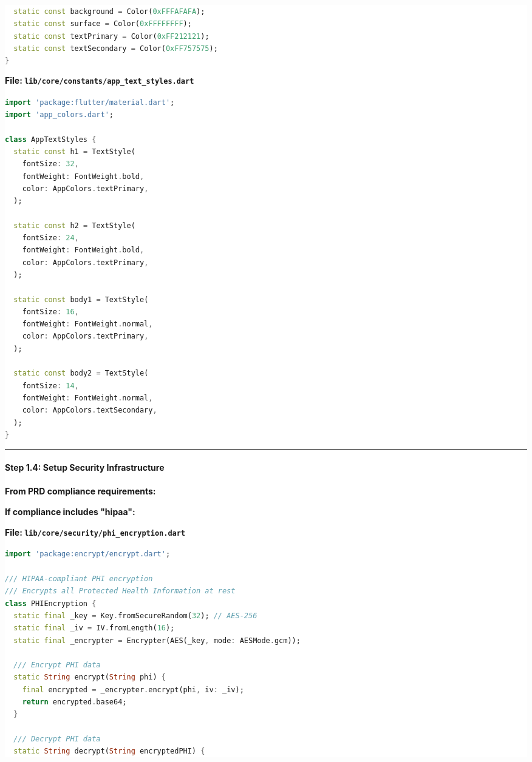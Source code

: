 ```dart
  static const background = Color(0xFFFAFAFA);
  static const surface = Color(0xFFFFFFFF);
  static const textPrimary = Color(0xFF212121);
  static const textSecondary = Color(0xFF757575);
}
```

**File: `lib/core/constants/app_text_styles.dart`**
```dart
import 'package:flutter/material.dart';
import 'app_colors.dart';

class AppTextStyles {
  static const h1 = TextStyle(
    fontSize: 32,
    fontWeight: FontWeight.bold,
    color: AppColors.textPrimary,
  );

  static const h2 = TextStyle(
    fontSize: 24,
    fontWeight: FontWeight.bold,
    color: AppColors.textPrimary,
  );

  static const body1 = TextStyle(
    fontSize: 16,
    fontWeight: FontWeight.normal,
    color: AppColors.textPrimary,
  );

  static const body2 = TextStyle(
    fontSize: 14,
    fontWeight: FontWeight.normal,
    color: AppColors.textSecondary,
  );
}
```

---

#### Step 1.4: Setup Security Infrastructure

**From PRD compliance requirements:**

**If compliance includes "hipaa":**

**File: `lib/core/security/phi_encryption.dart`**
```dart
import 'package:encrypt/encrypt.dart';

/// HIPAA-compliant PHI encryption
/// Encrypts all Protected Health Information at rest
class PHIEncryption {
  static final _key = Key.fromSecureRandom(32); // AES-256
  static final _iv = IV.fromLength(16);
  static final _encrypter = Encrypter(AES(_key, mode: AESMode.gcm));

  /// Encrypt PHI data
  static String encrypt(String phi) {
    final encrypted = _encrypter.encrypt(phi, iv: _iv);
    return encrypted.base64;
  }

  /// Decrypt PHI data
  static String decrypt(String encryptedPHI) {
```